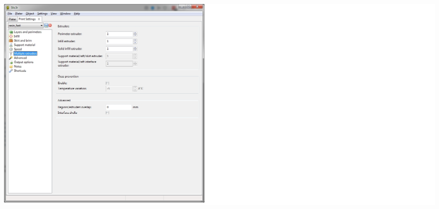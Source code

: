 <img src="https://github.com/alch3my/printy/raw/master/Software/Instructions/Images/S6.jpg" width="400" />
